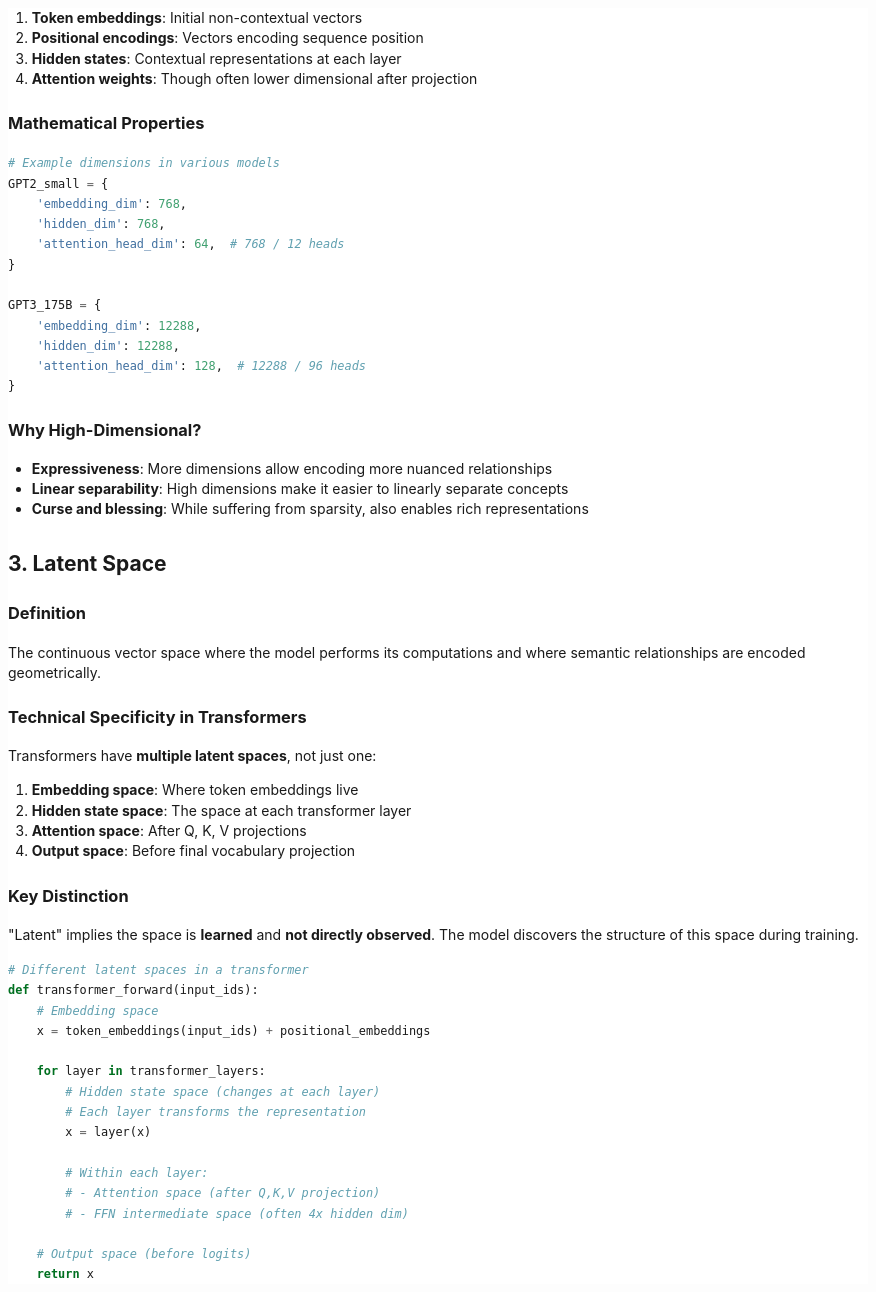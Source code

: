 1. **Token embeddings**: Initial non-contextual vectors
2. **Positional encodings**: Vectors encoding sequence position
3. **Hidden states**: Contextual representations at each layer
4. **Attention weights**: Though often lower dimensional after projection

### Mathematical Properties
```python
# Example dimensions in various models
GPT2_small = {
    'embedding_dim': 768,
    'hidden_dim': 768,
    'attention_head_dim': 64,  # 768 / 12 heads
}

GPT3_175B = {
    'embedding_dim': 12288,
    'hidden_dim': 12288,
    'attention_head_dim': 128,  # 12288 / 96 heads
}
```

### Why High-Dimensional?
- **Expressiveness**: More dimensions allow encoding more nuanced relationships
- **Linear separability**: High dimensions make it easier to linearly separate concepts
- **Curse and blessing**: While suffering from sparsity, also enables rich representations

## 3. Latent Space

### Definition
The continuous vector space where the model performs its computations and where semantic relationships are encoded geometrically.

### Technical Specificity in Transformers
Transformers have **multiple latent spaces**, not just one:

1. **Embedding space**: Where token embeddings live
2. **Hidden state space**: The space at each transformer layer
3. **Attention space**: After Q, K, V projections
4. **Output space**: Before final vocabulary projection

### Key Distinction
"Latent" implies the space is **learned** and **not directly observed**. The model discovers the structure of this space during training.

```python
# Different latent spaces in a transformer
def transformer_forward(input_ids):
    # Embedding space
    x = token_embeddings(input_ids) + positional_embeddings
    
    for layer in transformer_layers:
        # Hidden state space (changes at each layer)
        # Each layer transforms the representation
        x = layer(x)
        
        # Within each layer:
        # - Attention space (after Q,K,V projection)
        # - FFN intermediate space (often 4x hidden dim)
    
    # Output space (before logits)
    return x
```
